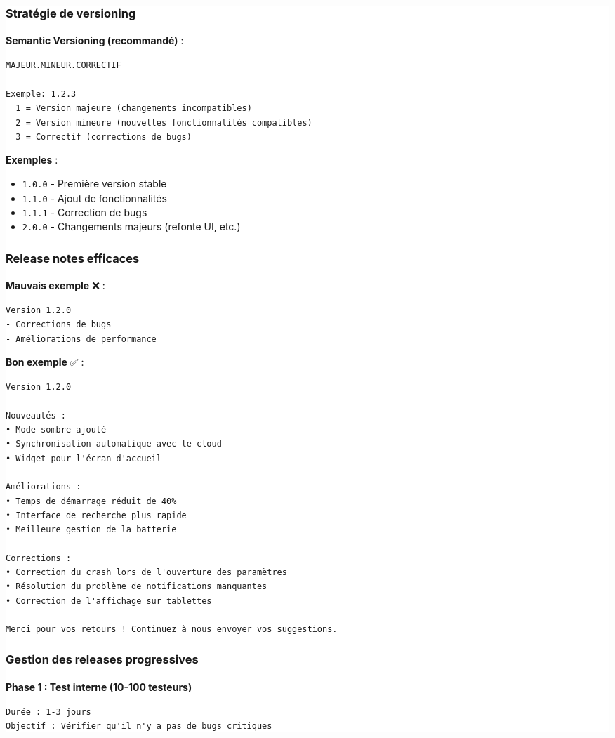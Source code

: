 ### Stratégie de versioning

**Semantic Versioning (recommandé)** :

```
MAJEUR.MINEUR.CORRECTIF

Exemple: 1.2.3
  1 = Version majeure (changements incompatibles)
  2 = Version mineure (nouvelles fonctionnalités compatibles)
  3 = Correctif (corrections de bugs)
```

**Exemples** :
- `1.0.0` - Première version stable
- `1.1.0` - Ajout de fonctionnalités
- `1.1.1` - Correction de bugs
- `2.0.0` - Changements majeurs (refonte UI, etc.)

### Release notes efficaces

**Mauvais exemple** ❌ :
```
Version 1.2.0
- Corrections de bugs
- Améliorations de performance
```

**Bon exemple** ✅ :
```
Version 1.2.0

Nouveautés :
• Mode sombre ajouté
• Synchronisation automatique avec le cloud
• Widget pour l'écran d'accueil

Améliorations :
• Temps de démarrage réduit de 40%
• Interface de recherche plus rapide
• Meilleure gestion de la batterie

Corrections :
• Correction du crash lors de l'ouverture des paramètres
• Résolution du problème de notifications manquantes
• Correction de l'affichage sur tablettes

Merci pour vos retours ! Continuez à nous envoyer vos suggestions.
```

### Gestion des releases progressives

**Phase 1 : Test interne (10-100 testeurs)**
```
Durée : 1-3 jours
Objectif : Vérifier qu'il n'y a pas de bugs critiques
```

